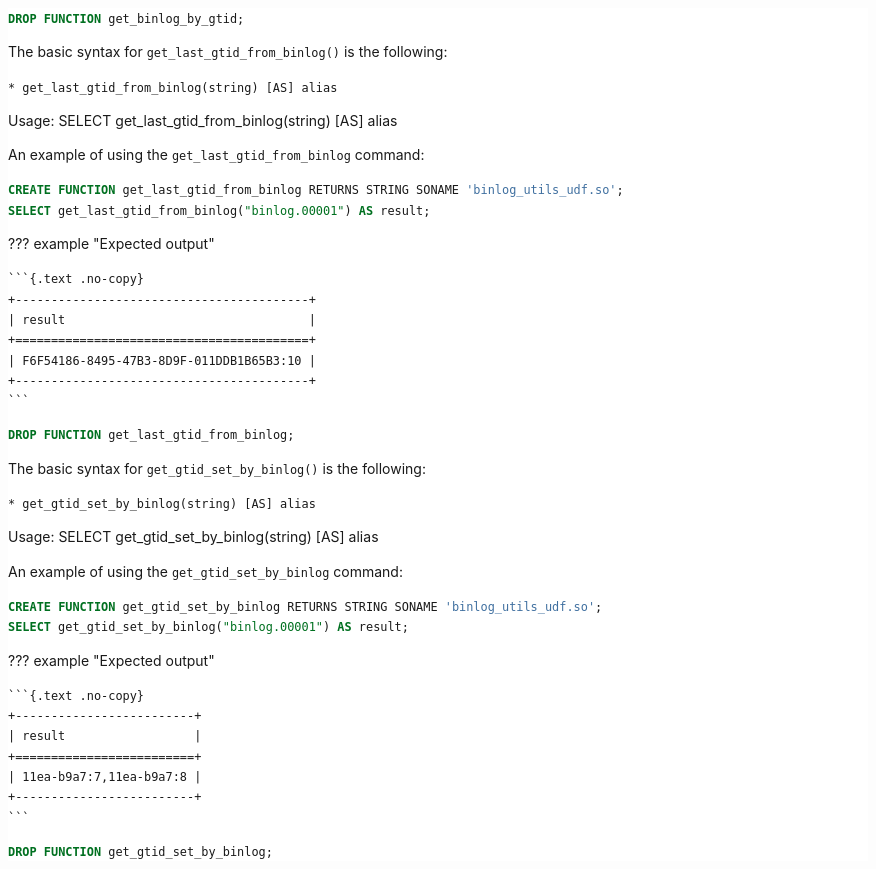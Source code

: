 ```sql
DROP FUNCTION get_binlog_by_gtid;
```

The basic syntax for `get_last_gtid_from_binlog()` is the following:

    * get_last_gtid_from_binlog(string) [AS] alias

Usage: SELECT get_last_gtid_from_binlog(string) [AS] alias

An example of using the `get_last_gtid_from_binlog` command:

```sql
CREATE FUNCTION get_last_gtid_from_binlog RETURNS STRING SONAME 'binlog_utils_udf.so';
SELECT get_last_gtid_from_binlog("binlog.00001") AS result;
```

??? example "Expected output"

    ```{.text .no-copy}
    +-----------------------------------------+
    | result                                  |
    +=========================================+
    | F6F54186-8495-47B3-8D9F-011DDB1B65B3:10 |
    +-----------------------------------------+
    ```

```sql
DROP FUNCTION get_last_gtid_from_binlog;
```

The basic syntax for `get_gtid_set_by_binlog()` is the following:

    * get_gtid_set_by_binlog(string) [AS] alias

Usage: SELECT get_gtid_set_by_binlog(string) [AS] alias

An example of using the `get_gtid_set_by_binlog` command:

```sql
CREATE FUNCTION get_gtid_set_by_binlog RETURNS STRING SONAME 'binlog_utils_udf.so';
SELECT get_gtid_set_by_binlog("binlog.00001") AS result;
```
??? example "Expected output"

    ```{.text .no-copy}
    +-------------------------+
    | result                  |
    +=========================+
    | 11ea-b9a7:7,11ea-b9a7:8 |
    +-------------------------+
    ```

```sql
DROP FUNCTION get_gtid_set_by_binlog;
```


[@@log_bin_basename system variable]: https://dev.mysql.com/doc/refman/{{vers}}/en/replication-options-binary-log.html#sysvar_log_bin_basename
[log_bin]: https://dev.mysql.com/doc/refman/{{vers}}/en/replication-options-binary-log.html#option_mysqld_log-bin
[log_bin_index]: https://dev.mysql.com/doc/refman/{{vers}}/en/replication-options-binary-log.html#option_mysqld_log-bin-index